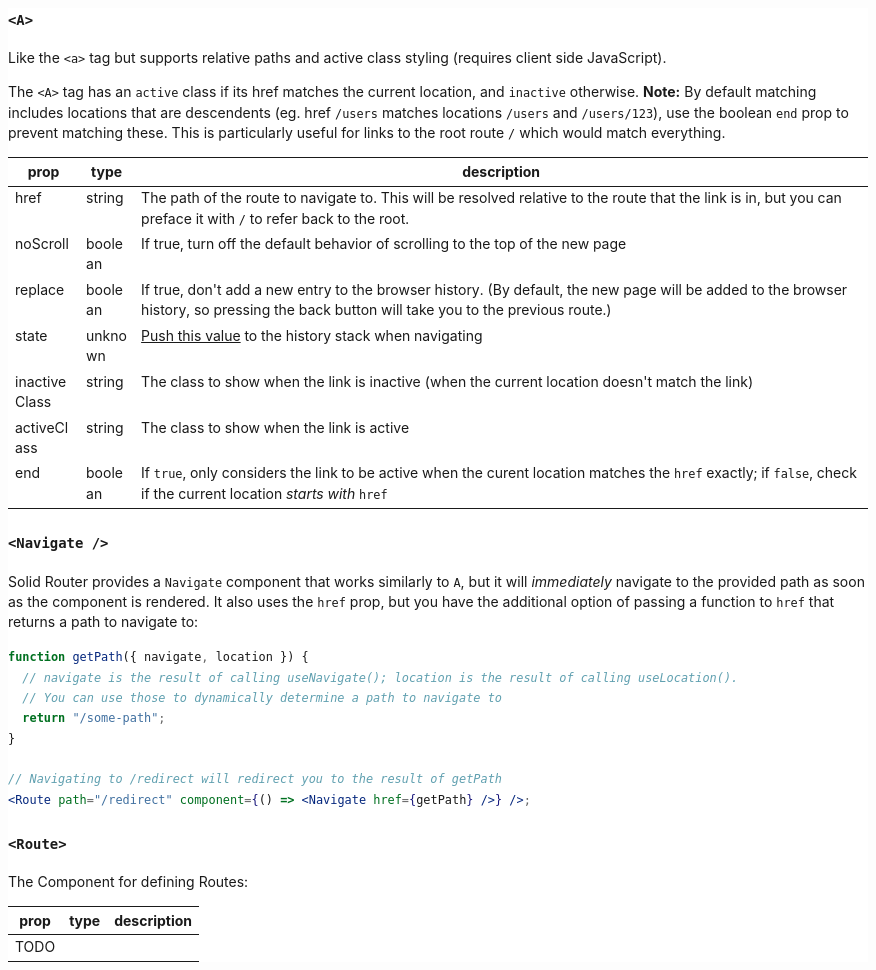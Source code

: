 ### `<A>`

Like the `<a>` tag but supports relative paths and active class styling (requires client side JavaScript).

The `<A>` tag has an `active` class if its href matches the current location, and `inactive` otherwise. **Note:** By default matching includes locations that are descendents (eg. href `/users` matches locations `/users` and `/users/123`), use the boolean `end` prop to prevent matching these. This is particularly useful for links to the root route `/` which would match everything.

| prop          |  type   | description                                                                                                                                                                              |
| ------------- | ------- | ---------------------------------------------------------------------------------------------------------------------------------------------------------------------------------------- |
| href          | string  | The path of the route to navigate to. This will be resolved relative to the route that the link is in, but you can preface it with `/` to refer back to the root.                        |
| noScroll      | boolean | If true, turn off the default behavior of scrolling to the top of the new page                                                                                                           |
| replace       | boolean | If true, don't add a new entry to the browser history. (By default, the new page will be added to the browser history, so pressing the back button will take you to the previous route.) |
| state         | unknown | [Push this value](https://developer.mozilla.org/en-US/docs/Web/API/History/pushState) to the history stack when navigating                                                               |
| inactiveClass | string  | The class to show when the link is inactive (when the current location doesn't match the link)                                                                                           |
| activeClass   | string  | The class to show when the link is active                                                                                                                                                |
| end           | boolean | If `true`, only considers the link to be active when the curent location matches the `href` exactly; if `false`, check if the current location _starts with_ `href`                      |

### `<Navigate />`

Solid Router provides a `Navigate` component that works similarly to `A`, but it will _immediately_ navigate to the provided path as soon as the component is rendered. It also uses the `href` prop, but you have the additional option of passing a function to `href` that returns a path to navigate to:

```jsx
function getPath({ navigate, location }) {
  // navigate is the result of calling useNavigate(); location is the result of calling useLocation().
  // You can use those to dynamically determine a path to navigate to
  return "/some-path";
}

// Navigating to /redirect will redirect you to the result of getPath
<Route path="/redirect" component={() => <Navigate href={getPath} />} />;
```

### `<Route>`

The Component for defining Routes:

| prop | type | description |
|-|-|-|
|TODO
